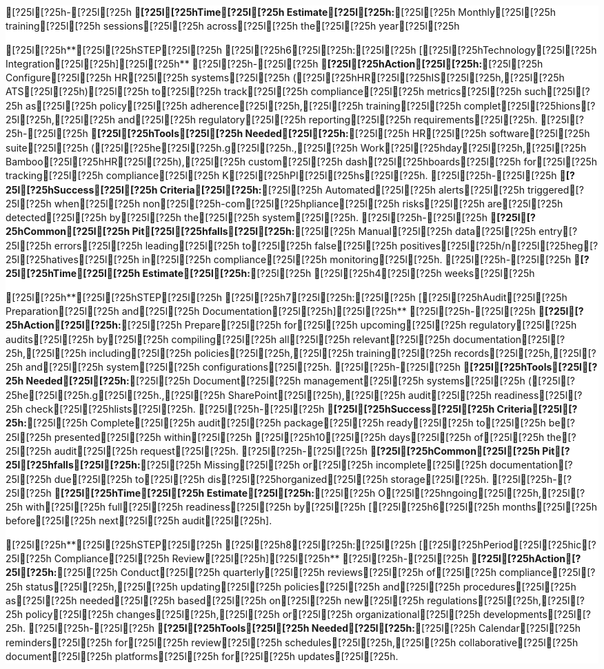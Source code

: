 [?25l[?25h-[?25l[?25h **[?25l[?25hTime[?25l[?25h Estimate[?25l[?25h:**[?25l[?25h Monthly[?25l[?25h training[?25l[?25h sessions[?25l[?25h across[?25l[?25h the[?25l[?25h year[?25l[?25h

[?25l[?25h**[?25l[?25hSTEP[?25l[?25h [?25l[?25h6[?25l[?25h:[?25l[?25h [[?25l[?25hTechnology[?25l[?25h Integration[?25l[?25h][?25l[?25h**
[?25l[?25h-[?25l[?25h **[?25l[?25hAction[?25l[?25h:**[?25l[?25h Configure[?25l[?25h HR[?25l[?25h systems[?25l[?25h ([?25l[?25hHR[?25l[?25hIS[?25l[?25h,[?25l[?25h ATS[?25l[?25h)[?25l[?25h to[?25l[?25h track[?25l[?25h compliance[?25l[?25h metrics[?25l[?25h such[?25l[?25h as[?25l[?25h policy[?25l[?25h adherence[?25l[?25h,[?25l[?25h training[?25l[?25h complet[?25l[?25hions[?25l[?25h,[?25l[?25h and[?25l[?25h regulatory[?25l[?25h reporting[?25l[?25h requirements[?25l[?25h.
[?25l[?25h-[?25l[?25h **[?25l[?25hTools[?25l[?25h Needed[?25l[?25h:**[?25l[?25h HR[?25l[?25h software[?25l[?25h suite[?25l[?25h ([?25l[?25he[?25l[?25h.g[?25l[?25h.,[?25l[?25h Work[?25l[?25hday[?25l[?25h,[?25l[?25h Bamboo[?25l[?25hHR[?25l[?25h),[?25l[?25h custom[?25l[?25h dash[?25l[?25hboards[?25l[?25h for[?25l[?25h tracking[?25l[?25h compliance[?25l[?25h K[?25l[?25hPI[?25l[?25hs[?25l[?25h.
[?25l[?25h-[?25l[?25h **[?25l[?25hSuccess[?25l[?25h Criteria[?25l[?25h:**[?25l[?25h Automated[?25l[?25h alerts[?25l[?25h triggered[?25l[?25h when[?25l[?25h non[?25l[?25h-com[?25l[?25hpliance[?25l[?25h risks[?25l[?25h are[?25l[?25h detected[?25l[?25h by[?25l[?25h the[?25l[?25h system[?25l[?25h.
[?25l[?25h-[?25l[?25h **[?25l[?25hCommon[?25l[?25h Pit[?25l[?25hfalls[?25l[?25h:**[?25l[?25h Manual[?25l[?25h data[?25l[?25h entry[?25l[?25h errors[?25l[?25h leading[?25l[?25h to[?25l[?25h false[?25l[?25h positives[?25l[?25h/n[?25l[?25heg[?25l[?25hatives[?25l[?25h in[?25l[?25h compliance[?25l[?25h monitoring[?25l[?25h.
[?25l[?25h-[?25l[?25h **[?25l[?25hTime[?25l[?25h Estimate[?25l[?25h:**[?25l[?25h [?25l[?25h4[?25l[?25h weeks[?25l[?25h

[?25l[?25h**[?25l[?25hSTEP[?25l[?25h [?25l[?25h7[?25l[?25h:[?25l[?25h [[?25l[?25hAudit[?25l[?25h Preparation[?25l[?25h and[?25l[?25h Documentation[?25l[?25h][?25l[?25h**
[?25l[?25h-[?25l[?25h **[?25l[?25hAction[?25l[?25h:**[?25l[?25h Prepare[?25l[?25h for[?25l[?25h upcoming[?25l[?25h regulatory[?25l[?25h audits[?25l[?25h by[?25l[?25h compiling[?25l[?25h all[?25l[?25h relevant[?25l[?25h documentation[?25l[?25h,[?25l[?25h including[?25l[?25h policies[?25l[?25h,[?25l[?25h training[?25l[?25h records[?25l[?25h,[?25l[?25h and[?25l[?25h system[?25l[?25h configurations[?25l[?25h.
[?25l[?25h-[?25l[?25h **[?25l[?25hTools[?25l[?25h Needed[?25l[?25h:**[?25l[?25h Document[?25l[?25h management[?25l[?25h systems[?25l[?25h ([?25l[?25he[?25l[?25h.g[?25l[?25h.,[?25l[?25h SharePoint[?25l[?25h),[?25l[?25h audit[?25l[?25h readiness[?25l[?25h check[?25l[?25hlists[?25l[?25h.
[?25l[?25h-[?25l[?25h **[?25l[?25hSuccess[?25l[?25h Criteria[?25l[?25h:**[?25l[?25h Complete[?25l[?25h audit[?25l[?25h package[?25l[?25h ready[?25l[?25h to[?25l[?25h be[?25l[?25h presented[?25l[?25h within[?25l[?25h [?25l[?25h10[?25l[?25h days[?25l[?25h of[?25l[?25h the[?25l[?25h audit[?25l[?25h request[?25l[?25h.
[?25l[?25h-[?25l[?25h **[?25l[?25hCommon[?25l[?25h Pit[?25l[?25hfalls[?25l[?25h:**[?25l[?25h Missing[?25l[?25h or[?25l[?25h incomplete[?25l[?25h documentation[?25l[?25h due[?25l[?25h to[?25l[?25h dis[?25l[?25horganized[?25l[?25h storage[?25l[?25h.
[?25l[?25h-[?25l[?25h **[?25l[?25hTime[?25l[?25h Estimate[?25l[?25h:**[?25l[?25h O[?25l[?25hngoing[?25l[?25h,[?25l[?25h with[?25l[?25h full[?25l[?25h readiness[?25l[?25h by[?25l[?25h [[?25l[?25h6[?25l[?25h months[?25l[?25h before[?25l[?25h next[?25l[?25h audit[?25l[?25h].

[?25l[?25h**[?25l[?25hSTEP[?25l[?25h [?25l[?25h8[?25l[?25h:[?25l[?25h [[?25l[?25hPeriod[?25l[?25hic[?25l[?25h Compliance[?25l[?25h Review[?25l[?25h][?25l[?25h**
[?25l[?25h-[?25l[?25h **[?25l[?25hAction[?25l[?25h:**[?25l[?25h Conduct[?25l[?25h quarterly[?25l[?25h reviews[?25l[?25h of[?25l[?25h compliance[?25l[?25h status[?25l[?25h,[?25l[?25h updating[?25l[?25h policies[?25l[?25h and[?25l[?25h procedures[?25l[?25h as[?25l[?25h needed[?25l[?25h based[?25l[?25h on[?25l[?25h new[?25l[?25h regulations[?25l[?25h,[?25l[?25h policy[?25l[?25h changes[?25l[?25h,[?25l[?25h or[?25l[?25h organizational[?25l[?25h developments[?25l[?25h.
[?25l[?25h-[?25l[?25h **[?25l[?25hTools[?25l[?25h Needed[?25l[?25h:**[?25l[?25h Calendar[?25l[?25h reminders[?25l[?25h for[?25l[?25h review[?25l[?25h schedules[?25l[?25h,[?25l[?25h collaborative[?25l[?25h document[?25l[?25h platforms[?25l[?25h for[?25l[?25h updates[?25l[?25h.